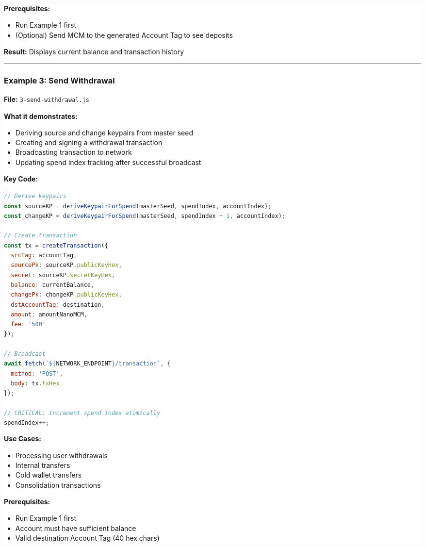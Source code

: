 **Prerequisites:**
- Run Example 1 first
- (Optional) Send MCM to the generated Account Tag to see deposits

**Result:** Displays current balance and transaction history

---

### Example 3: Send Withdrawal

**File:** `3-send-withdrawal.js`

**What it demonstrates:**
- Deriving source and change keypairs from master seed
- Creating and signing a withdrawal transaction
- Broadcasting transaction to network
- Updating spend index tracking after successful broadcast

**Key Code:**
```javascript
// Derive keypairs
const sourceKP = deriveKeypairForSpend(masterSeed, spendIndex, accountIndex);
const changeKP = deriveKeypairForSpend(masterSeed, spendIndex + 1, accountIndex);

// Create transaction
const tx = createTransaction({
  srcTag: accountTag,
  sourcePk: sourceKP.publicKeyHex,
  secret: sourceKP.secretKeyHex,
  balance: currentBalance,
  changePk: changeKP.publicKeyHex,
  dstAccountTag: destination,
  amount: amountNanoMCM,
  fee: '500'
});

// Broadcast
await fetch(`${NETWORK_ENDPOINT}/transaction`, {
  method: 'POST',
  body: tx.txHex
});

// CRITICAL: Increment spend index atomically
spendIndex++;
```

**Use Cases:**
- Processing user withdrawals
- Internal transfers
- Cold wallet transfers
- Consolidation transactions

**Prerequisites:**
- Run Example 1 first
- Account must have sufficient balance
- Valid destination Account Tag (40 hex chars)
